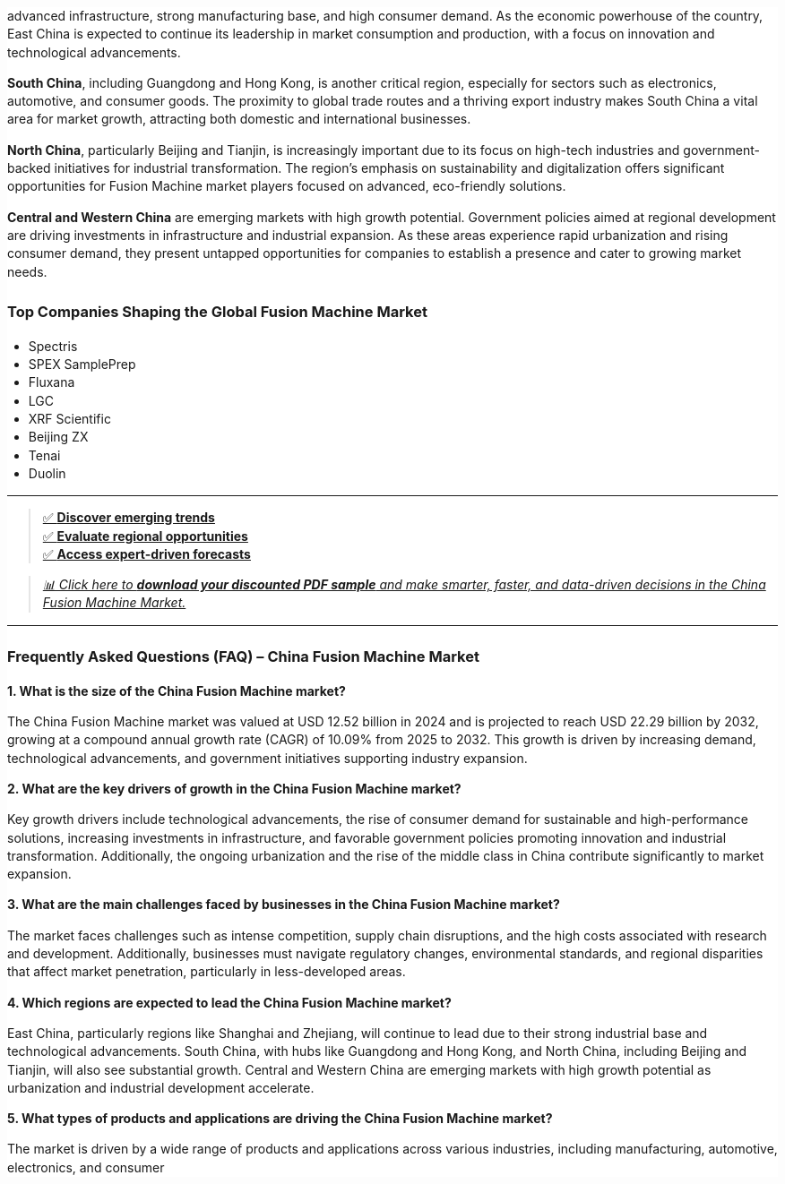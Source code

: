 advanced infrastructure, strong manufacturing base, and high consumer demand. As the economic powerhouse of the country, East China is expected to continue its leadership in market consumption and production, with a focus on innovation and technological advancements.</p><p class="" data-start="801" data-end="1129"><strong data-start="801" data-end="816">South China</strong>, including Guangdong and Hong Kong, is another critical region, especially for sectors such as electronics, automotive, and consumer goods. The proximity to global trade routes and a thriving export industry makes South China a vital area for market growth, attracting both domestic and international businesses.</p><p class="" data-start="1131" data-end="1474"><strong data-start="1131" data-end="1146">North China</strong>, particularly Beijing and Tianjin, is increasingly important due to its focus on high-tech industries and government-backed initiatives for industrial transformation. The region&rsquo;s emphasis on sustainability and digitalization offers significant opportunities for Fusion Machine market players focused on advanced, eco-friendly solutions.</p><p class="" data-start="1476" data-end="1854"><strong data-start="1476" data-end="1505">Central and Western China</strong> are emerging markets with high growth potential. Government policies aimed at regional development are driving investments in infrastructure and industrial expansion. As these areas experience rapid urbanization and rising consumer demand, they present untapped opportunities for companies to establish a presence and cater to growing market needs.</p><p class="" data-start="1856" data-end="2046"><h3>Top Companies Shaping the Global Fusion Machine Market </h3><ul><li>Spectris</li><li>SPEX SamplePrep</li><li>Fluxana</li><li>LGC</li><li>XRF Scientific</li><li>Beijing ZX</li><li>Tenai</li><li>Duolin</li></ul></p><hr /><blockquote><p><a href="https://www.marketresearchintellect.com/ask-for-discount/?rid=284866&amp;utm_source=Github-China&amp;utm_medium=832">✅ <strong data-start="617" data-end="645">Discover emerging trends</strong></a><br data-start="645" data-end="648" /><a href="https://www.marketresearchintellect.com/ask-for-discount/?rid=284866&amp;utm_source=Github-China&amp;utm_medium=832"> ✅ <strong data-start="650" data-end="685">Evaluate regional opportunities</strong></a><br data-start="685" data-end="688" /><a href="https://www.marketresearchintellect.com/ask-for-discount/?rid=284866&amp;utm_source=Github-China&amp;utm_medium=832"> ✅ <strong data-start="690" data-end="724">Access expert-driven forecasts</strong></a></p></blockquote><blockquote><p class="" data-start="728" data-end="864"><a href="https://www.marketresearchintellect.com/ask-for-discount/?rid=284866&amp;utm_source=Github-China&amp;utm_medium=832"><em>📊 Click&nbsp;here to <strong data-start="746" data-end="785">download your discounted PDF sample</strong> and make smarter, faster, and data-driven decisions in the China Fusion Machine Market.</em></a></p></blockquote><hr /><h3 class="" data-start="169" data-end="229"><strong data-start="173" data-end="229">Frequently Asked Questions (FAQ) &ndash; China Fusion Machine Market</strong></h3><p class="" data-start="231" data-end="601"><strong data-start="231" data-end="280">1. What is the size of the China Fusion Machine market?</strong></p><p class="" data-start="231" data-end="601">The China Fusion Machine market was valued at USD 12.52 billion in 2024 and is projected to reach USD 22.29 billion by 2032, growing at a compound annual growth rate (CAGR) of 10.09% from 2025 to 2032. This growth is driven by increasing demand, technological advancements, and government initiatives supporting industry expansion.</p><p class="" data-start="603" data-end="1058"><strong data-start="603" data-end="670">2. What are the key drivers of growth in the China Fusion Machine market?</strong></p><p class="" data-start="603" data-end="1058">Key growth drivers include technological advancements, the rise of consumer demand for sustainable and high-performance solutions, increasing investments in infrastructure, and favorable government policies promoting innovation and industrial transformation. Additionally, the ongoing urbanization and the rise of the middle class in China contribute significantly to market expansion.</p><p class="" data-start="1060" data-end="1466"><strong data-start="1060" data-end="1141">3. What are the main challenges faced by businesses in the China Fusion Machine market?</strong></p><p class="" data-start="1060" data-end="1466">The market faces challenges such as intense competition, supply chain disruptions, and the high costs associated with research and development. Additionally, businesses must navigate regulatory changes, environmental standards, and regional disparities that affect market penetration, particularly in less-developed areas.</p><p class="" data-start="1468" data-end="1949"><strong data-start="1468" data-end="1532">4. Which regions are expected to lead the China Fusion Machine market?</strong></p><p class="" data-start="1468" data-end="1949">East China, particularly regions like Shanghai and Zhejiang, will continue to lead due to their strong industrial base and technological advancements. South China, with hubs like Guangdong and Hong Kong, and North China, including Beijing and Tianjin, will also see substantial growth. Central and Western China are emerging markets with high growth potential as urbanization and industrial development accelerate.</p><p class="" data-start="1951" data-end="2402"><strong data-start="1951" data-end="2032">5. What types of products and applications are driving the China Fusion Machine market?</strong></p><p class="" data-start="1951" data-end="2402">The market is driven by a wide range of products and applications across various industries, including manufacturing, automotive, electronics, and consumer